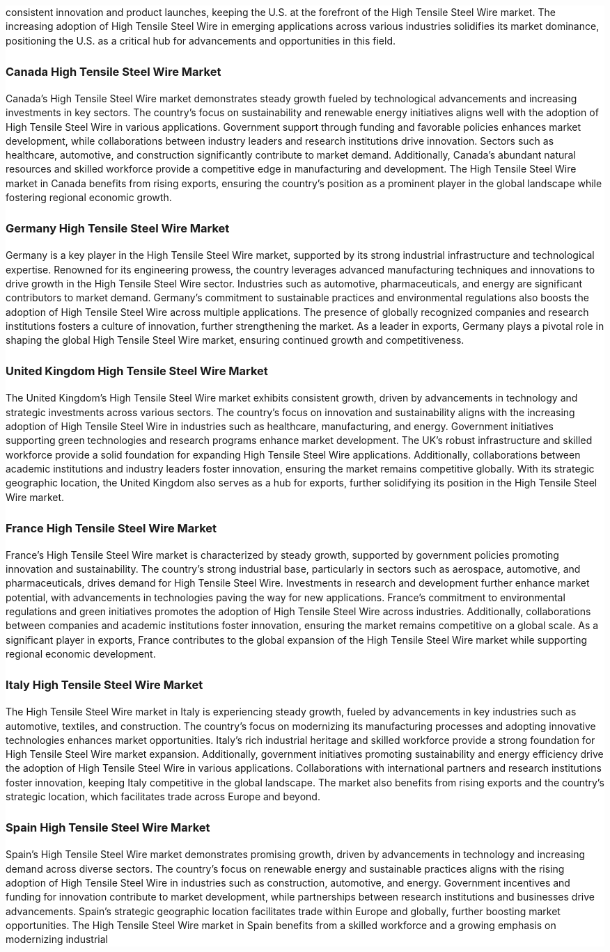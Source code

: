 consistent innovation and product launches, keeping the U.S. at the forefront of the High Tensile Steel Wire market. The increasing adoption of High Tensile Steel Wire in emerging applications across various industries solidifies its market dominance, positioning the U.S. as a critical hub for advancements and opportunities in this field.</p><h3>Canada High Tensile Steel Wire Market</h3><p>Canada&rsquo;s High Tensile Steel Wire market demonstrates steady growth fueled by technological advancements and increasing investments in key sectors. The country&rsquo;s focus on sustainability and renewable energy initiatives aligns well with the adoption of High Tensile Steel Wire in various applications. Government support through funding and favorable policies enhances market development, while collaborations between industry leaders and research institutions drive innovation. Sectors such as healthcare, automotive, and construction significantly contribute to market demand. Additionally, Canada&rsquo;s abundant natural resources and skilled workforce provide a competitive edge in manufacturing and development. The High Tensile Steel Wire market in Canada benefits from rising exports, ensuring the country&rsquo;s position as a prominent player in the global landscape while fostering regional economic growth.</p><h3>Germany High Tensile Steel Wire Market</h3><p>Germany is a key player in the High Tensile Steel Wire market, supported by its strong industrial infrastructure and technological expertise. Renowned for its engineering prowess, the country leverages advanced manufacturing techniques and innovations to drive growth in the High Tensile Steel Wire sector. Industries such as automotive, pharmaceuticals, and energy are significant contributors to market demand. Germany&rsquo;s commitment to sustainable practices and environmental regulations also boosts the adoption of High Tensile Steel Wire across multiple applications. The presence of globally recognized companies and research institutions fosters a culture of innovation, further strengthening the market. As a leader in exports, Germany plays a pivotal role in shaping the global High Tensile Steel Wire market, ensuring continued growth and competitiveness.</p><h3>United Kingdom High Tensile Steel Wire Market</h3><p>The United Kingdom&rsquo;s High Tensile Steel Wire market exhibits consistent growth, driven by advancements in technology and strategic investments across various sectors. The country&rsquo;s focus on innovation and sustainability aligns with the increasing adoption of High Tensile Steel Wire in industries such as healthcare, manufacturing, and energy. Government initiatives supporting green technologies and research programs enhance market development. The UK&rsquo;s robust infrastructure and skilled workforce provide a solid foundation for expanding High Tensile Steel Wire applications. Additionally, collaborations between academic institutions and industry leaders foster innovation, ensuring the market remains competitive globally. With its strategic geographic location, the United Kingdom also serves as a hub for exports, further solidifying its position in the High Tensile Steel Wire market.</p><h3>France High Tensile Steel Wire Market</h3><p>France&rsquo;s High Tensile Steel Wire market is characterized by steady growth, supported by government policies promoting innovation and sustainability. The country&rsquo;s strong industrial base, particularly in sectors such as aerospace, automotive, and pharmaceuticals, drives demand for High Tensile Steel Wire. Investments in research and development further enhance market potential, with advancements in technologies paving the way for new applications. France&rsquo;s commitment to environmental regulations and green initiatives promotes the adoption of High Tensile Steel Wire across industries. Additionally, collaborations between companies and academic institutions foster innovation, ensuring the market remains competitive on a global scale. As a significant player in exports, France contributes to the global expansion of the High Tensile Steel Wire market while supporting regional economic development.</p><h3>Italy High Tensile Steel Wire Market</h3><p>The High Tensile Steel Wire market in Italy is experiencing steady growth, fueled by advancements in key industries such as automotive, textiles, and construction. The country&rsquo;s focus on modernizing its manufacturing processes and adopting innovative technologies enhances market opportunities. Italy&rsquo;s rich industrial heritage and skilled workforce provide a strong foundation for High Tensile Steel Wire market expansion. Additionally, government initiatives promoting sustainability and energy efficiency drive the adoption of High Tensile Steel Wire in various applications. Collaborations with international partners and research institutions foster innovation, keeping Italy competitive in the global landscape. The market also benefits from rising exports and the country&rsquo;s strategic location, which facilitates trade across Europe and beyond.</p><h3>Spain High Tensile Steel Wire Market</h3><p>Spain&rsquo;s High Tensile Steel Wire market demonstrates promising growth, driven by advancements in technology and increasing demand across diverse sectors. The country&rsquo;s focus on renewable energy and sustainable practices aligns with the rising adoption of High Tensile Steel Wire in industries such as construction, automotive, and energy. Government incentives and funding for innovation contribute to market development, while partnerships between research institutions and businesses drive advancements. Spain&rsquo;s strategic geographic location facilitates trade within Europe and globally, further boosting market opportunities. The High Tensile Steel Wire market in Spain benefits from a skilled workforce and a growing emphasis on modernizing industrial